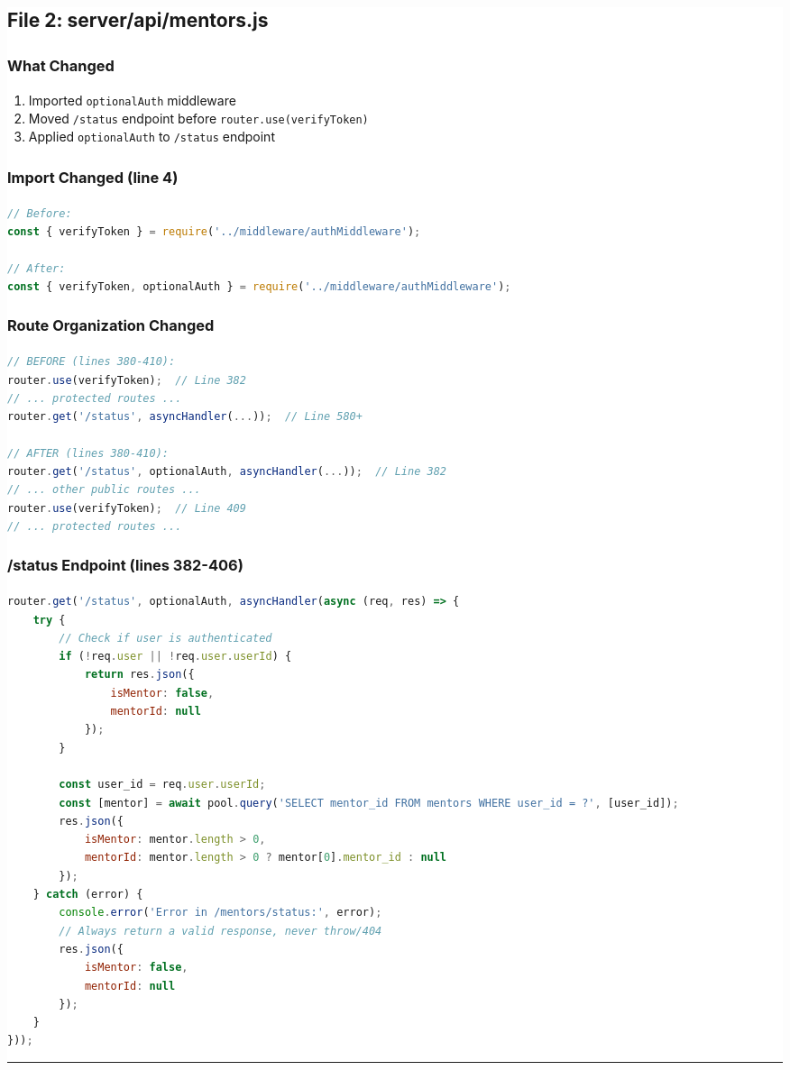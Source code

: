 
## File 2: server/api/mentors.js

### What Changed
1. Imported `optionalAuth` middleware
2. Moved `/status` endpoint before `router.use(verifyToken)`
3. Applied `optionalAuth` to `/status` endpoint

### Import Changed (line 4)
```javascript
// Before:
const { verifyToken } = require('../middleware/authMiddleware');

// After:
const { verifyToken, optionalAuth } = require('../middleware/authMiddleware');
```

### Route Organization Changed
```javascript
// BEFORE (lines 380-410):
router.use(verifyToken);  // Line 382
// ... protected routes ...
router.get('/status', asyncHandler(...));  // Line 580+

// AFTER (lines 380-410):
router.get('/status', optionalAuth, asyncHandler(...));  // Line 382
// ... other public routes ...
router.use(verifyToken);  // Line 409
// ... protected routes ...
```

### /status Endpoint (lines 382-406)
```javascript
router.get('/status', optionalAuth, asyncHandler(async (req, res) => {
    try {
        // Check if user is authenticated
        if (!req.user || !req.user.userId) {
            return res.json({ 
                isMentor: false,
                mentorId: null
            });
        }
        
        const user_id = req.user.userId;
        const [mentor] = await pool.query('SELECT mentor_id FROM mentors WHERE user_id = ?', [user_id]);
        res.json({ 
            isMentor: mentor.length > 0,
            mentorId: mentor.length > 0 ? mentor[0].mentor_id : null
        });
    } catch (error) {
        console.error('Error in /mentors/status:', error);
        // Always return a valid response, never throw/404
        res.json({ 
            isMentor: false,
            mentorId: null
        });
    }
}));
```

---